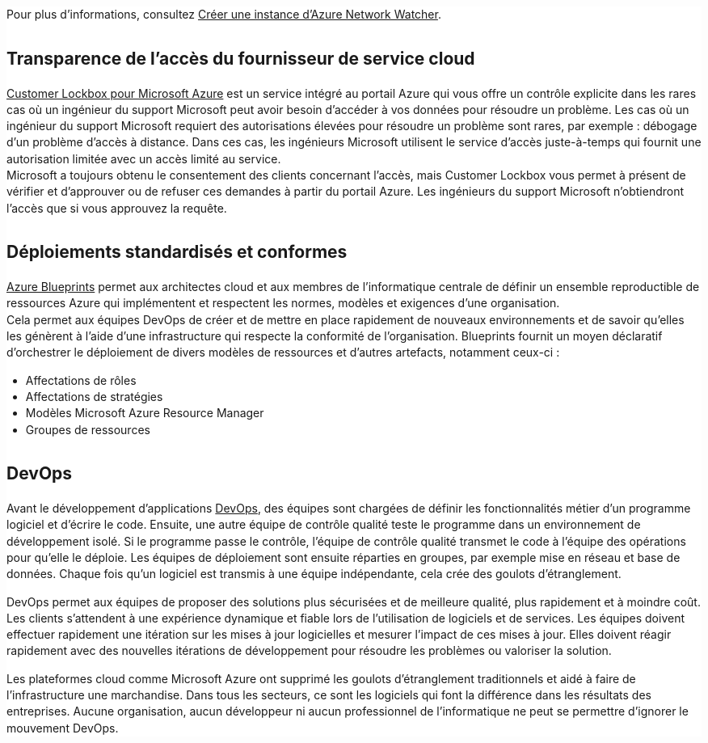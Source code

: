 Pour plus d’informations, consultez [Créer une instance d’Azure Network Watcher](../../network-watcher/network-watcher-create.md).

## <a name="cloud-service-provider-access-transparency"></a>Transparence de l’accès du fournisseur de service cloud

[Customer Lockbox pour Microsoft Azure](customer-lockbox-overview.md) est un service intégré au portail Azure qui vous offre un contrôle explicite dans les rares cas où un ingénieur du support Microsoft peut avoir besoin d’accéder à vos données pour résoudre un problème.
Les cas où un ingénieur du support Microsoft requiert des autorisations élevées pour résoudre un problème sont rares, par exemple : débogage d’un problème d’accès à distance. Dans ces cas, les ingénieurs Microsoft utilisent le service d’accès juste-à-temps qui fournit une autorisation limitée avec un accès limité au service.  
Microsoft a toujours obtenu le consentement des clients concernant l’accès, mais Customer Lockbox vous permet à présent de vérifier et d’approuver ou de refuser ces demandes à partir du portail Azure. Les ingénieurs du support Microsoft n’obtiendront l’accès que si vous approuvez la requête.

## <a name="standardized-and-compliant-deployments"></a>Déploiements standardisés et conformes

[Azure Blueprints](../../governance/blueprints/overview.md) permet aux architectes cloud et aux membres de l’informatique centrale de définir un ensemble reproductible de ressources Azure qui implémentent et respectent les normes, modèles et exigences d’une organisation.  
Cela permet aux équipes DevOps de créer et de mettre en place rapidement de nouveaux environnements et de savoir qu’elles les génèrent à l’aide d’une infrastructure qui respecte la conformité de l’organisation.
Blueprints fournit un moyen déclaratif d’orchestrer le déploiement de divers modèles de ressources et d’autres artefacts, notamment ceux-ci :

- Affectations de rôles
- Affectations de stratégies
- Modèles Microsoft Azure Resource Manager
- Groupes de ressources

## <a name="devops"></a>DevOps

Avant le développement d’applications [DevOps](https://azure.microsoft.com/overview/what-is-devops/), des équipes sont chargées de définir les fonctionnalités métier d’un programme logiciel et d’écrire le code. Ensuite, une autre équipe de contrôle qualité teste le programme dans un environnement de développement isolé. Si le programme passe le contrôle, l’équipe de contrôle qualité transmet le code à l’équipe des opérations pour qu’elle le déploie. Les équipes de déploiement sont ensuite réparties en groupes, par exemple mise en réseau et base de données. Chaque fois qu’un logiciel est transmis à une équipe indépendante, cela crée des goulots d’étranglement.

DevOps permet aux équipes de proposer des solutions plus sécurisées et de meilleure qualité, plus rapidement et à moindre coût. Les clients s’attendent à une expérience dynamique et fiable lors de l’utilisation de logiciels et de services. Les équipes doivent effectuer rapidement une itération sur les mises à jour logicielles et mesurer l’impact de ces mises à jour. Elles doivent réagir rapidement avec des nouvelles itérations de développement pour résoudre les problèmes ou valoriser la solution.  

Les plateformes cloud comme Microsoft Azure ont supprimé les goulots d’étranglement traditionnels et aidé à faire de l’infrastructure une marchandise. Dans tous les secteurs, ce sont les logiciels qui font la différence dans les résultats des entreprises. Aucune organisation, aucun développeur ni aucun professionnel de l’informatique ne peut se permettre d’ignorer le mouvement DevOps.

